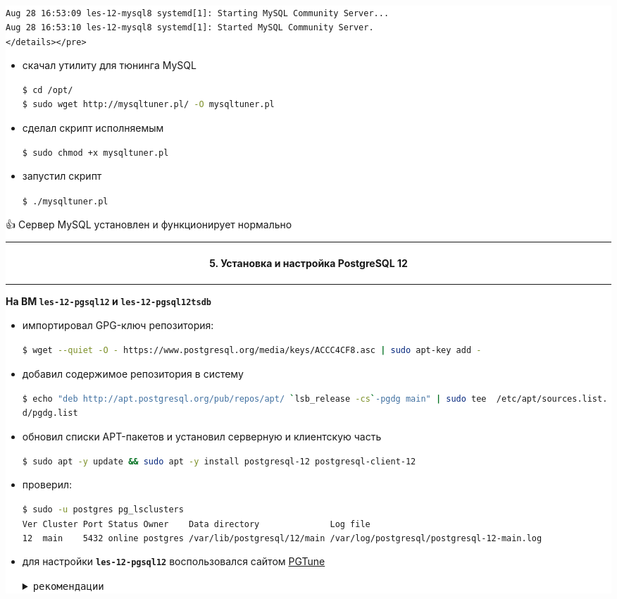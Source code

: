     Aug 28 16:53:09 les-12-mysql8 systemd[1]: Starting MySQL Community Server...
    Aug 28 16:53:10 les-12-mysql8 systemd[1]: Started MySQL Community Server.
    </details></pre>

- скачал утилиту для тюнинга MySQL
    ```bash
    $ cd /opt/
    $ sudo wget http://mysqltuner.pl/ -O mysqltuner.pl
    ```
- сделал скрипт исполняемым
    ```bash
    $ sudo chmod +x mysqltuner.pl
    ```
- запустил скрипт
    ```bash
    $ ./mysqltuner.pl
    ```

👍 Сервер MySQL установлен и функционирует нормально

***
<div align="center"><h4>5. Установка и настройка PostgreSQL 12</h4></div>

***

**На ВМ `les-12-pgsql12` и `les-12-pgsql12tsdb`**

- импортировал GPG-ключ репозитория: 
    ```bash
    $ wget --quiet -O - https://www.postgresql.org/media/keys/ACCC4CF8.asc | sudo apt-key add -
    ````
- добавил содержимое репозитория в систему
    ```bash
    $ echo "deb http://apt.postgresql.org/pub/repos/apt/ `lsb_release -cs`-pgdg main" | sudo tee  /etc/apt/sources.list.d/pgdg.list
    ```
- обновил списки APT-пакетов и установил серверную и клиентскую часть 
    ```bash
    $ sudo apt -y update && sudo apt -y install postgresql-12 postgresql-client-12
    ```
- проверил: 
    ```bash
    $ sudo -u postgres pg_lsclusters
    Ver Cluster Port Status Owner    Data directory              Log file
    12  main    5432 online postgres /var/lib/postgresql/12/main /var/log/postgresql/postgresql-12-main.log
    ```
- для настройки **`les-12-pgsql12`** воспользовался сайтом [PGTune](https://pgtune.leopard.in.ua/#/ "Ctrl+click -> new tab")  

    <pre><details><summary>рекомендации</summary>
    # DB Version: 12
    # OS Type: linux
    # DB Type: oltp
    # Total Memory (RAM): 8 GB
    # CPUs num: 2
    # Connections num: 20